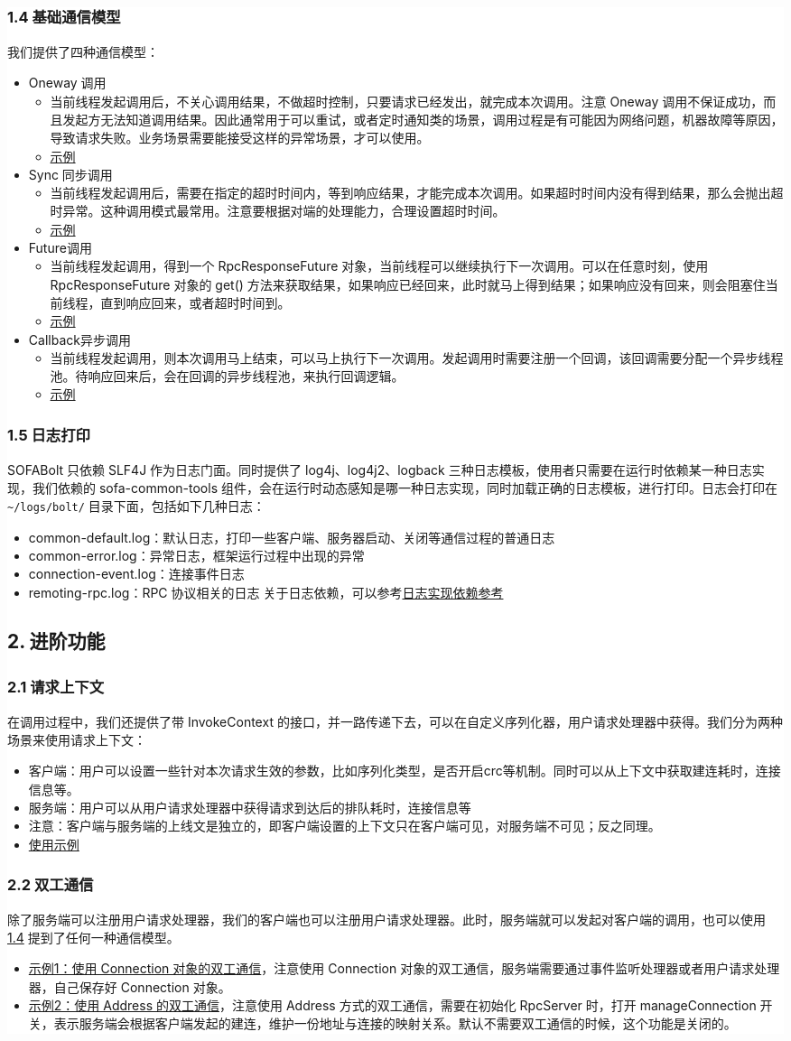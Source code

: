 ### 1.4 基础通信模型

我们提供了四种通信模型：
* Oneway 调用
  * 当前线程发起调用后，不关心调用结果，不做超时控制，只要请求已经发出，就完成本次调用。注意 Oneway 调用不保证成功，而且发起方无法知道调用结果。因此通常用于可以重试，或者定时通知类的场景，调用过程是有可能因为网络问题，机器故障等原因，导致请求失败。业务场景需要能接受这样的异常场景，才可以使用。
  * [示例](https://github.com/alipay/sofa-bolt/blob/master/src/test/java/com/alipay/remoting/demo/BasicUsageDemoByJunit.java##L101)
* Sync 同步调用
  * 当前线程发起调用后，需要在指定的超时时间内，等到响应结果，才能完成本次调用。如果超时时间内没有得到结果，那么会抛出超时异常。这种调用模式最常用。注意要根据对端的处理能力，合理设置超时时间。
  * [示例](https://github.com/alipay/sofa-bolt/blob/master/src/test/java/com/alipay/remoting/demo/BasicUsageDemoByJunit.java##L120)
* Future调用
  * 当前线程发起调用，得到一个 RpcResponseFuture 对象，当前线程可以继续执行下一次调用。可以在任意时刻，使用 RpcResponseFuture 对象的 get() 方法来获取结果，如果响应已经回来，此时就马上得到结果；如果响应没有回来，则会阻塞住当前线程，直到响应回来，或者超时时间到。
  * [示例](https://github.com/alipay/sofa-bolt/blob/master/src/test/java/com/alipay/remoting/demo/BasicUsageDemoByJunit.java##L144)
* Callback异步调用
  * 当前线程发起调用，则本次调用马上结束，可以马上执行下一次调用。发起调用时需要注册一个回调，该回调需要分配一个异步线程池。待响应回来后，会在回调的异步线程池，来执行回调逻辑。
  * [示例](https://github.com/alipay/sofa-bolt/blob/master/src/test/java/com/alipay/remoting/demo/BasicUsageDemoByJunit.java##L168)

### 1.5 日志打印

SOFABolt 只依赖 SLF4J 作为日志门面。同时提供了 log4j、log4j2、logback 三种日志模板，使用者只需要在运行时依赖某一种日志实现，我们依赖的 sofa-common-tools 组件，会在运行时动态感知是哪一种日志实现，同时加载正确的日志模板，进行打印。日志会打印在 `~/logs/bolt/` 目录下面，包括如下几种日志：
* common-default.log：默认日志，打印一些客户端、服务器启动、关闭等通信过程的普通日志
* common-error.log：异常日志，框架运行过程中出现的异常
* connection-event.log：连接事件日志
* remoting-rpc.log：RPC 协议相关的日志
关于日志依赖，可以参考[日志实现依赖参考](https://github.com/sofastack/sofa-bolt/wiki/log_implementation_jar)

## 2. 进阶功能

### 2.1 请求上下文

在调用过程中，我们还提供了带 InvokeContext 的接口，并一路传递下去，可以在自定义序列化器，用户请求处理器中获得。我们分为两种场景来使用请求上下文：
   
* 客户端：用户可以设置一些针对本次请求生效的参数，比如序列化类型，是否开启crc等机制。同时可以从上下文中获取建连耗时，连接信息等。
* 服务端：用户可以从用户请求处理器中获得请求到达后的排队耗时，连接信息等
* 注意：客户端与服务端的上线文是独立的，即客户端设置的上下文只在客户端可见，对服务端不可见；反之同理。
* [使用示例](https://github.com/alipay/sofa-bolt/blob/master/src/test/java/com/alipay/remoting/rpc/invokecontext/BasicUsage_InvokeContext_Test.java##L128)

### 2.2 双工通信

除了服务端可以注册用户请求处理器，我们的客户端也可以注册用户请求处理器。此时，服务端就可以发起对客户端的调用，也可以使用 [1.4](https://github.com/alipay/sofa-bolt/wiki/SOFA-Bolt-Handbook##14-%E5%9F%BA%E7%A1%80%E9%80%9A%E4%BF%A1%E6%A8%A1%E5%9E%8B) 提到了任何一种通信模型。
   
* [示例1：使用 Connection 对象的双工通信](https://github.com/alipay/sofa-bolt/blob/master/src/test/java/com/alipay/remoting/demo/BasicUsageDemoByJunit.java##L223)，注意使用 Connection 对象的双工通信，服务端需要通过事件监听处理器或者用户请求处理器，自己保存好 Connection 对象。
* [示例2：使用 Address 的双工通信](https://github.com/alipay/sofa-bolt/blob/master/src/test/java/com/alipay/remoting/demo/BasicUsageDemoByJunit.java##L263)，注意使用 Address 方式的双工通信，需要在初始化 RpcServer 时，打开 manageConnection 开关，表示服务端会根据客户端发起的建连，维护一份地址与连接的映射关系。默认不需要双工通信的时候，这个功能是关闭的。
